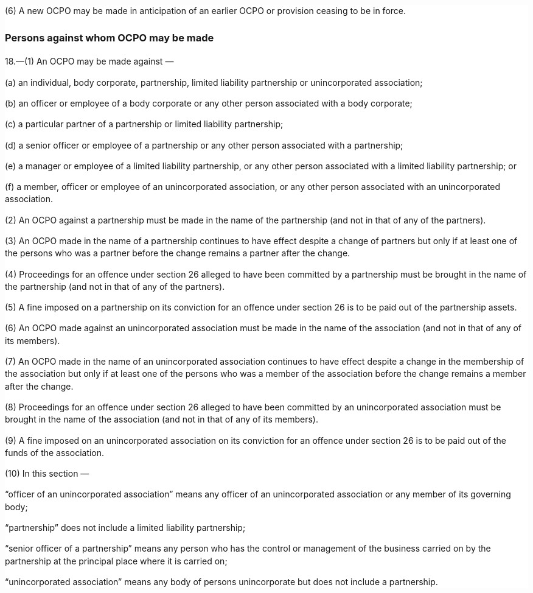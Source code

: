 (6) A new OCPO may be made in anticipation of an earlier OCPO or provision ceasing to be in force.

### Persons against whom OCPO may be made

18\.—(1) An OCPO may be made against —

(a) an individual, body corporate, partnership, limited liability partnership or unincorporated association;

(b) an officer or employee of a body corporate or any other person associated with a body corporate;

(c) a particular partner of a partnership or limited liability partnership;

(d) a senior officer or employee of a partnership or any other person associated with a partnership;

(e) a manager or employee of a limited liability partnership, or any other person associated with a limited liability partnership; or

(f) a member, officer or employee of an unincorporated association, or any other person associated with an unincorporated association.

(2) An OCPO against a partnership must be made in the name of the partnership (and not in that of any of the partners).

(3) An OCPO made in the name of a partnership continues to have effect despite a change of partners but only if at least one of the persons who was a partner before the change remains a partner after the change.

(4) Proceedings for an offence under section 26 alleged to have been committed by a partnership must be brought in the name of the partnership (and not in that of any of the partners).

(5) A fine imposed on a partnership on its conviction for an offence under section 26 is to be paid out of the partnership assets.

(6) An OCPO made against an unincorporated association must be made in the name of the association (and not in that of any of its members).

(7) An OCPO made in the name of an unincorporated association continues to have effect despite a change in the membership of the association but only if at least one of the persons who was a member of the association before the change remains a member after the change.

(8) Proceedings for an offence under section 26 alleged to have been committed by an unincorporated association must be brought in the name of the association (and not in that of any of its members).

(9) A fine imposed on an unincorporated association on its conviction for an offence under section 26 is to be paid out of the funds of the association.

(10) In this section —

“officer of an unincorporated association” means any officer of an unincorporated association or any member of its governing body;

“partnership” does not include a limited liability partnership;

“senior officer of a partnership” means any person who has the control or management of the business carried on by the partnership at the principal place where it is carried on;

“unincorporated association” means any body of persons unincorporate but does not include a partnership.
